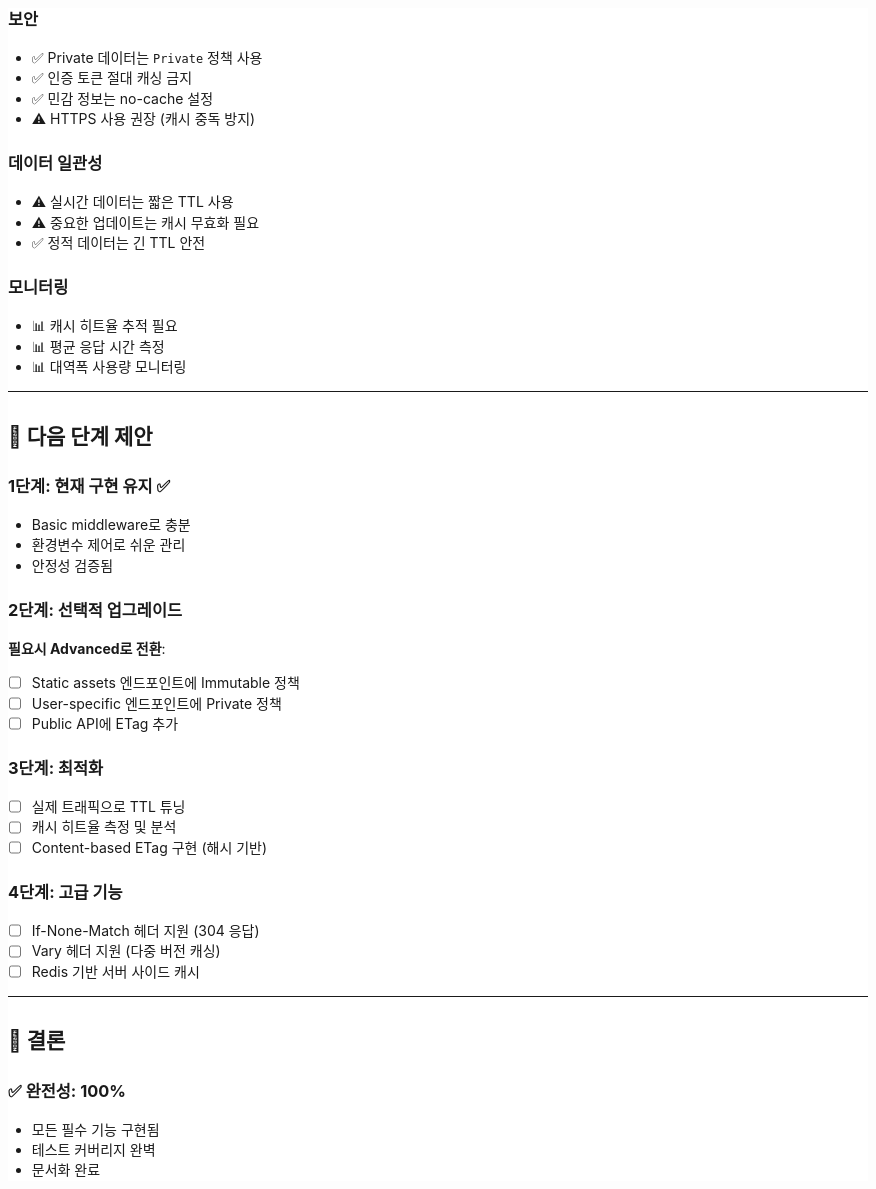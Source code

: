 ### 보안
- ✅ Private 데이터는 `Private` 정책 사용
- ✅ 인증 토큰 절대 캐싱 금지
- ✅ 민감 정보는 no-cache 설정
- ⚠️ HTTPS 사용 권장 (캐시 중독 방지)

### 데이터 일관성
- ⚠️ 실시간 데이터는 짧은 TTL 사용
- ⚠️ 중요한 업데이트는 캐시 무효화 필요
- ✅ 정적 데이터는 긴 TTL 안전

### 모니터링
- 📊 캐시 히트율 추적 필요
- 📊 평균 응답 시간 측정
- 📊 대역폭 사용량 모니터링

---

## 🚀 다음 단계 제안

### 1단계: 현재 구현 유지 ✅
- Basic middleware로 충분
- 환경변수 제어로 쉬운 관리
- 안정성 검증됨

### 2단계: 선택적 업그레이드
**필요시 Advanced로 전환**:
- [ ] Static assets 엔드포인트에 Immutable 정책
- [ ] User-specific 엔드포인트에 Private 정책
- [ ] Public API에 ETag 추가

### 3단계: 최적화
- [ ] 실제 트래픽으로 TTL 튜닝
- [ ] 캐시 히트율 측정 및 분석
- [ ] Content-based ETag 구현 (해시 기반)

### 4단계: 고급 기능
- [ ] If-None-Match 헤더 지원 (304 응답)
- [ ] Vary 헤더 지원 (다중 버전 캐싱)
- [ ] Redis 기반 서버 사이드 캐시

---

## 📝 결론

### ✅ 완전성: 100%
- 모든 필수 기능 구현됨
- 테스트 커버리지 완벽
- 문서화 완료
